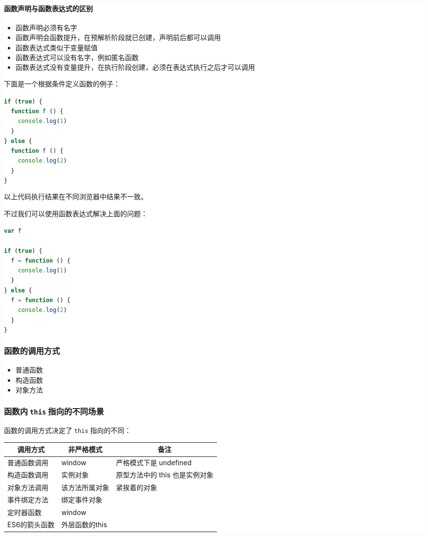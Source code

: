 #### 函数声明与函数表达式的区别

- 函数声明必须有名字
- 函数声明会函数提升，在预解析阶段就已创建，声明前后都可以调用
- 函数表达式类似于变量赋值
- 函数表达式可以没有名字，例如匿名函数
- 函数表达式没有变量提升，在执行阶段创建，必须在表达式执行之后才可以调用

下面是一个根据条件定义函数的例子：

```javascript
if (true) {
  function f () {
    console.log(1)
  }
} else {
  function f () {
    console.log(2)
  }
}
```

以上代码执行结果在不同浏览器中结果不一致。

不过我们可以使用函数表达式解决上面的问题：

```javascript
var f

if (true) {
  f = function () {
    console.log(1)
  }
} else {
  f = function () {
    console.log(2)
  }
}
```

### 函数的调用方式

- 普通函数
- 构造函数
- 对象方法

### 函数内 `this` 指向的不同场景

函数的调用方式决定了 `this` 指向的不同：

| 调用方式      | 非严格模式     | 备注                           |
| ------------- | -------------- | ------------------------------ |
| 普通函数调用  | window         | 严格模式下是 undefined         |
| 构造函数调用  | 实例对象       | 原型方法中的 this 也是实例对象 |
| 对象方法调用  | 该方法所属对象 | 紧挨着的对象                   |
| 事件绑定方法  | 绑定事件对象   |                                |
| 定时器函数    | window         |                                |
| ES6的箭头函数 | 外层函数的this |                                |
